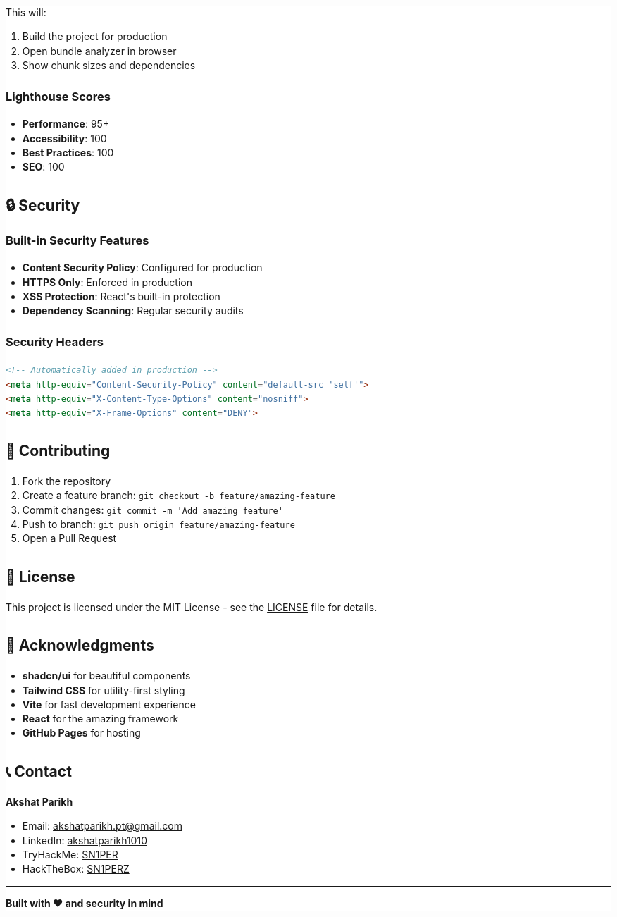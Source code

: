 This will:
1. Build the project for production
2. Open bundle analyzer in browser
3. Show chunk sizes and dependencies

### Lighthouse Scores
- **Performance**: 95+
- **Accessibility**: 100
- **Best Practices**: 100
- **SEO**: 100

## 🔒 Security

### Built-in Security Features
- **Content Security Policy**: Configured for production
- **HTTPS Only**: Enforced in production
- **XSS Protection**: React's built-in protection
- **Dependency Scanning**: Regular security audits

### Security Headers
```html
<!-- Automatically added in production -->
<meta http-equiv="Content-Security-Policy" content="default-src 'self'">
<meta http-equiv="X-Content-Type-Options" content="nosniff">
<meta http-equiv="X-Frame-Options" content="DENY">
```

## 🤝 Contributing

1. Fork the repository
2. Create a feature branch: `git checkout -b feature/amazing-feature`
3. Commit changes: `git commit -m 'Add amazing feature'`
4. Push to branch: `git push origin feature/amazing-feature`
5. Open a Pull Request

## 📝 License

This project is licensed under the MIT License - see the [LICENSE](LICENSE) file for details.

## 🙏 Acknowledgments

- **shadcn/ui** for beautiful components
- **Tailwind CSS** for utility-first styling
- **Vite** for fast development experience
- **React** for the amazing framework
- **GitHub Pages** for hosting

## 📞 Contact

**Akshat Parikh**
- Email: akshatparikh.pt@gmail.com
- LinkedIn: [akshatparikh1010](https://www.linkedin.com/in/akshatparikh1010/)
- TryHackMe: [SN1PER](https://tryhackme.com/p/SN1PER)
- HackTheBox: [SN1PERZ](https://app.hackthebox.com/profile/2128889)

---

**Built with ❤️ and security in mind**
